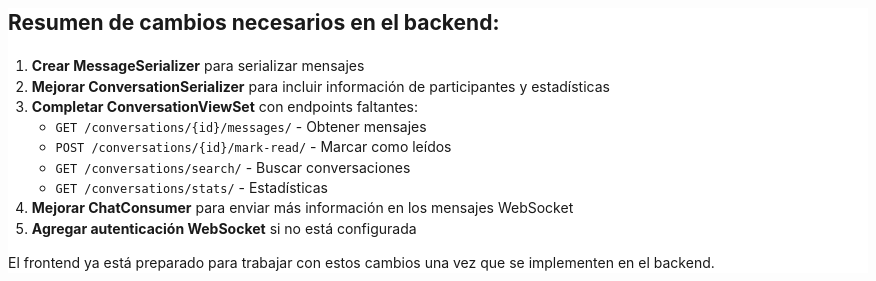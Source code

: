 ## Resumen de cambios necesarios en el backend:

1. **Crear MessageSerializer** para serializar mensajes
2. **Mejorar ConversationSerializer** para incluir información de participantes y estadísticas
3. **Completar ConversationViewSet** con endpoints faltantes:
   - `GET /conversations/{id}/messages/` - Obtener mensajes
   - `POST /conversations/{id}/mark-read/` - Marcar como leídos
   - `GET /conversations/search/` - Buscar conversaciones
   - `GET /conversations/stats/` - Estadísticas
4. **Mejorar ChatConsumer** para enviar más información en los mensajes WebSocket
5. **Agregar autenticación WebSocket** si no está configurada

El frontend ya está preparado para trabajar con estos cambios una vez que se implementen en el backend.
